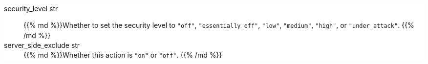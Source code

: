 <a href="#security_level_python" style="color: inherit; text-decoration: inherit;">security_<wbr>level</a>
</span>
        <span class="property-indicator"></span>
        <span class="property-type">str</span>
    </dt>
    <dd>{{% md %}}Whether to set the security level to `"off"`, `"essentially_off"`, `"low"`, `"medium"`, `"high"`, or `"under_attack"`.
{{% /md %}}</dd><dt class="property-optional"
            title="Optional">
        <span id="server_side_exclude_python">
<a href="#server_side_exclude_python" style="color: inherit; text-decoration: inherit;">server_<wbr>side_<wbr>exclude</a>
</span>
        <span class="property-indicator"></span>
        <span class="property-type">str</span>
    </dt>
    <dd>{{% md %}}Whether this action is `"on"` or `"off"`.
{{% /md %}}</dd><dt class="property-optional"
            title="Optional">
        <span id="sort_query_string_for_cache_python">
